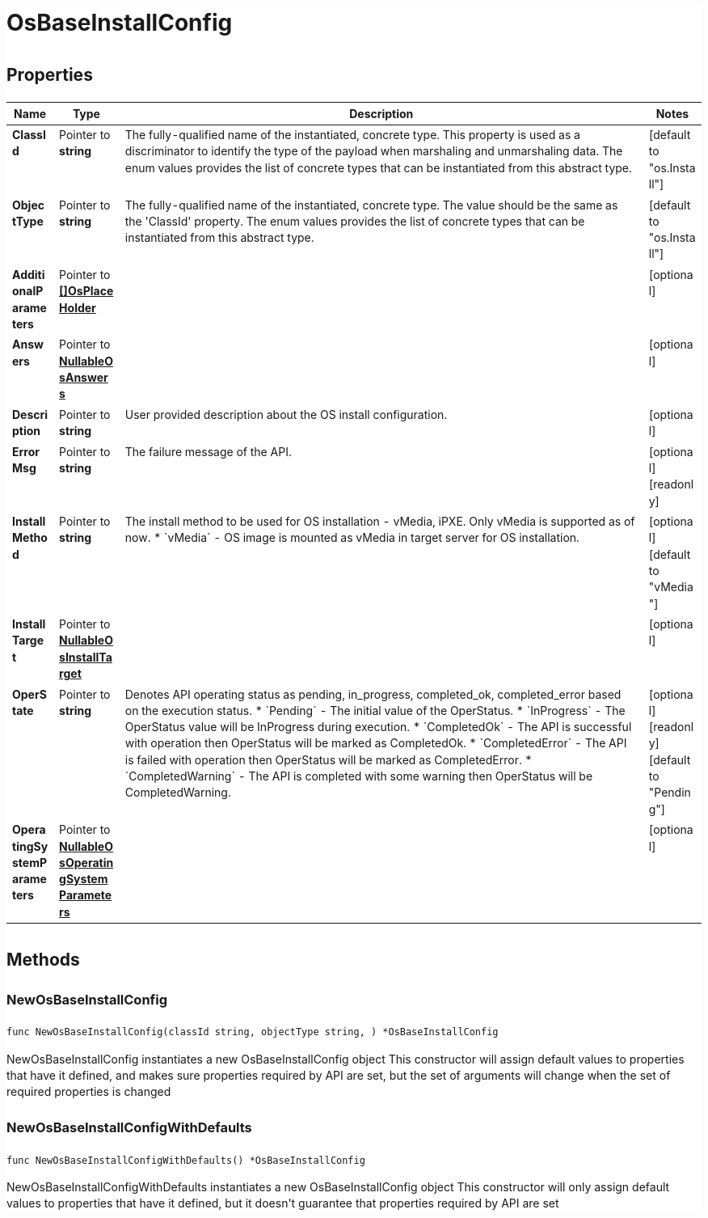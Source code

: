 # OsBaseInstallConfig

## Properties

Name | Type | Description | Notes
------------ | ------------- | ------------- | -------------
**ClassId** | Pointer to **string** | The fully-qualified name of the instantiated, concrete type. This property is used as a discriminator to identify the type of the payload when marshaling and unmarshaling data. The enum values provides the list of concrete types that can be instantiated from this abstract type. | [default to "os.Install"]
**ObjectType** | Pointer to **string** | The fully-qualified name of the instantiated, concrete type. The value should be the same as the &#39;ClassId&#39; property. The enum values provides the list of concrete types that can be instantiated from this abstract type. | [default to "os.Install"]
**AdditionalParameters** | Pointer to [**[]OsPlaceHolder**](OsPlaceHolder.md) |  | [optional] 
**Answers** | Pointer to [**NullableOsAnswers**](OsAnswers.md) |  | [optional] 
**Description** | Pointer to **string** | User provided description about the OS install configuration. | [optional] 
**ErrorMsg** | Pointer to **string** | The failure message of the API. | [optional] [readonly] 
**InstallMethod** | Pointer to **string** | The install method to be used for OS installation - vMedia, iPXE.  Only vMedia is supported as of now. * &#x60;vMedia&#x60; - OS image is mounted as vMedia in target server for OS installation. | [optional] [default to "vMedia"]
**InstallTarget** | Pointer to [**NullableOsInstallTarget**](OsInstallTarget.md) |  | [optional] 
**OperState** | Pointer to **string** | Denotes API operating status as pending, in_progress, completed_ok, completed_error based on the execution status. * &#x60;Pending&#x60; - The initial value of the OperStatus. * &#x60;InProgress&#x60; - The OperStatus value will be InProgress during execution. * &#x60;CompletedOk&#x60; - The API is successful with operation then OperStatus will be marked as CompletedOk. * &#x60;CompletedError&#x60; - The API is failed with operation then OperStatus will be marked as CompletedError. * &#x60;CompletedWarning&#x60; - The API is completed with some warning then OperStatus will be CompletedWarning. | [optional] [readonly] [default to "Pending"]
**OperatingSystemParameters** | Pointer to [**NullableOsOperatingSystemParameters**](OsOperatingSystemParameters.md) |  | [optional] 

## Methods

### NewOsBaseInstallConfig

`func NewOsBaseInstallConfig(classId string, objectType string, ) *OsBaseInstallConfig`

NewOsBaseInstallConfig instantiates a new OsBaseInstallConfig object
This constructor will assign default values to properties that have it defined,
and makes sure properties required by API are set, but the set of arguments
will change when the set of required properties is changed

### NewOsBaseInstallConfigWithDefaults

`func NewOsBaseInstallConfigWithDefaults() *OsBaseInstallConfig`

NewOsBaseInstallConfigWithDefaults instantiates a new OsBaseInstallConfig object
This constructor will only assign default values to properties that have it defined,
but it doesn't guarantee that properties required by API are set
